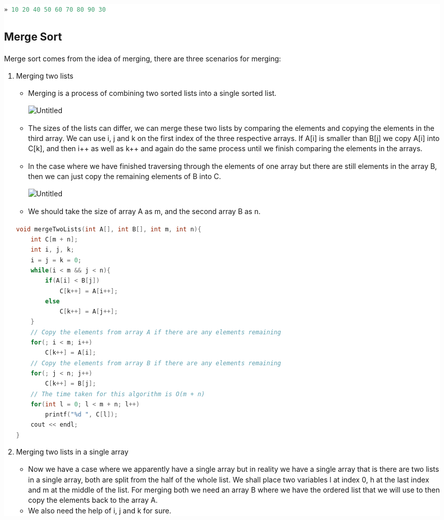 ```cpp
» 10 20 40 50 60 70 80 90 30
```

## Merge Sort

Merge sort comes from the idea of merging, there are three scenarios for merging:

1. Merging two lists
    - Merging is a process of combining two sorted lists into a single sorted list.
        
        ![Untitled](15%20-%20Sorti%202d34b/Untitled%2030.png)
        
    - The sizes of the lists can differ, we can merge these two lists by comparing the elements and copying the elements in the third array. We can use i, j and k on the first index of the three respective arrays. If A[i] is smaller than B[j] we copy A[i] into C[k], and then i++ as well as k++ and again do the same process until we finish comparing the elements in the arrays.
    - In the case where we have finished traversing through the elements of one array but there are still elements in the array B, then we can just copy the remaining elements of B into C.
        
        ![Untitled](15%20-%20Sorti%202d34b/Untitled%2031.png)
        
    - We should take the size of array A as m, and the second array B as n.
    
    ```cpp
    void mergeTwoLists(int A[], int B[], int m, int n){
        int C[m + n];
        int i, j, k;
        i = j = k = 0;
        while(i < m && j < n){
            if(A[i] < B[j])
                C[k++] = A[i++];
            else
                C[k++] = A[j++];
        }
        // Copy the elements from array A if there are any elements remaining
        for(; i < m; i++)
            C[k++] = A[i];
        // Copy the elements from array B if there are any elements remaining
        for(; j < n; j++)
            C[k++] = B[j];
        // The time taken for this algorithm is O(m + n)
        for(int l = 0; l < m + n; l++)
            printf("%d ", C[l]);
        cout << endl;
    }
    ```
    
2. Merging two lists in a single array
    - Now we have a case where we apparently have a single array but in reality we have a single array that is there are two lists in a single array, both are split from the half of the whole list. We shall place two variables l at index 0, h at the last index and m at the middle of the list. For merging both we need an array B where we have the ordered list that we will use to then copy the elements back to the array A.
    - We also need the help of i, j and k for sure.
    